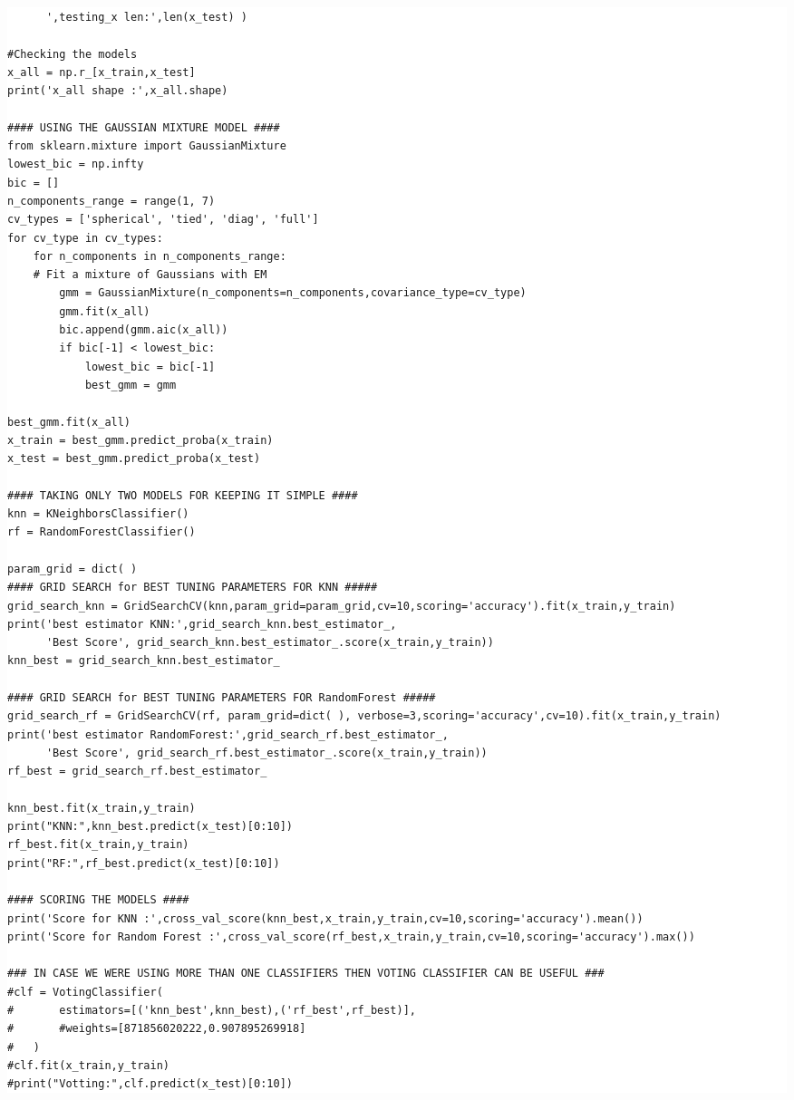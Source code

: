 ```python=
      ',testing_x len:',len(x_test) )

#Checking the models
x_all = np.r_[x_train,x_test]
print('x_all shape :',x_all.shape)

#### USING THE GAUSSIAN MIXTURE MODEL ####
from sklearn.mixture import GaussianMixture
lowest_bic = np.infty
bic = []
n_components_range = range(1, 7)
cv_types = ['spherical', 'tied', 'diag', 'full']
for cv_type in cv_types:
    for n_components in n_components_range:
    # Fit a mixture of Gaussians with EM
        gmm = GaussianMixture(n_components=n_components,covariance_type=cv_type)
        gmm.fit(x_all)
        bic.append(gmm.aic(x_all))
        if bic[-1] < lowest_bic:
            lowest_bic = bic[-1]
            best_gmm = gmm

best_gmm.fit(x_all)
x_train = best_gmm.predict_proba(x_train)
x_test = best_gmm.predict_proba(x_test)

#### TAKING ONLY TWO MODELS FOR KEEPING IT SIMPLE ####
knn = KNeighborsClassifier()
rf = RandomForestClassifier()

param_grid = dict( )
#### GRID SEARCH for BEST TUNING PARAMETERS FOR KNN #####
grid_search_knn = GridSearchCV(knn,param_grid=param_grid,cv=10,scoring='accuracy').fit(x_train,y_train)
print('best estimator KNN:',grid_search_knn.best_estimator_,
      'Best Score', grid_search_knn.best_estimator_.score(x_train,y_train))
knn_best = grid_search_knn.best_estimator_

#### GRID SEARCH for BEST TUNING PARAMETERS FOR RandomForest #####
grid_search_rf = GridSearchCV(rf, param_grid=dict( ), verbose=3,scoring='accuracy',cv=10).fit(x_train,y_train)
print('best estimator RandomForest:',grid_search_rf.best_estimator_,
      'Best Score', grid_search_rf.best_estimator_.score(x_train,y_train))
rf_best = grid_search_rf.best_estimator_

knn_best.fit(x_train,y_train)
print("KNN:",knn_best.predict(x_test)[0:10])
rf_best.fit(x_train,y_train)
print("RF:",rf_best.predict(x_test)[0:10])

#### SCORING THE MODELS ####
print('Score for KNN :',cross_val_score(knn_best,x_train,y_train,cv=10,scoring='accuracy').mean())
print('Score for Random Forest :',cross_val_score(rf_best,x_train,y_train,cv=10,scoring='accuracy').max())

### IN CASE WE WERE USING MORE THAN ONE CLASSIFIERS THEN VOTING CLASSIFIER CAN BE USEFUL ###
#clf = VotingClassifier(
#		estimators=[('knn_best',knn_best),('rf_best',rf_best)],
#		#weights=[871856020222,0.907895269918]
#	)
#clf.fit(x_train,y_train)
#print("Votting:",clf.predict(x_test)[0:10])

```
